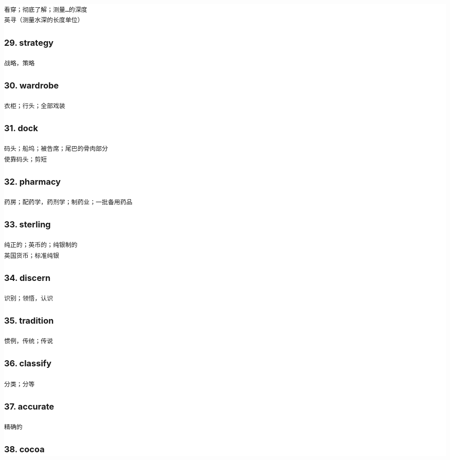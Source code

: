 ```
看穿；彻底了解；测量…的深度
英寻（测量水深的长度单位）
```
### 29. strategy

```
战略，策略
```
### 30. wardrobe

```
衣柜；行头；全部戏装
```
### 31. dock

```
码头；船坞；被告席；尾巴的骨肉部分
使靠码头；剪短
```
### 32. pharmacy

```
药房；配药学，药剂学；制药业；一批备用药品
```
### 33. sterling

```
纯正的；英币的；纯银制的
英国货币；标准纯银
```
### 34. discern

```
识别；领悟，认识
```
### 35. tradition

```
惯例，传统；传说
```
### 36. classify

```
分类；分等
```
### 37. accurate

```
精确的
```
### 38. cocoa
